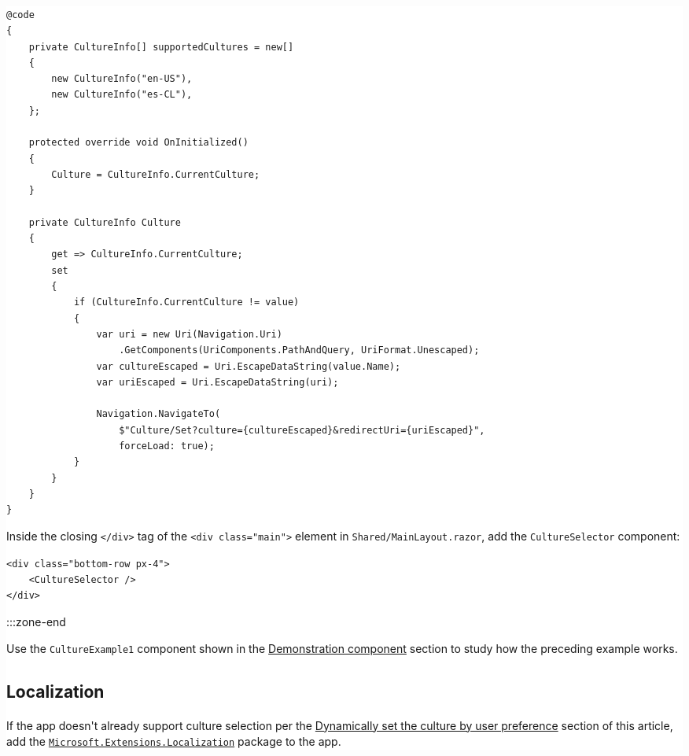 ```razor
@code
{
    private CultureInfo[] supportedCultures = new[]
    {
        new CultureInfo("en-US"),
        new CultureInfo("es-CL"),
    };

    protected override void OnInitialized()
    {
        Culture = CultureInfo.CurrentCulture;
    }

    private CultureInfo Culture
    {
        get => CultureInfo.CurrentCulture;
        set
        {
            if (CultureInfo.CurrentCulture != value)
            {
                var uri = new Uri(Navigation.Uri)
                    .GetComponents(UriComponents.PathAndQuery, UriFormat.Unescaped);
                var cultureEscaped = Uri.EscapeDataString(value.Name);
                var uriEscaped = Uri.EscapeDataString(uri);

                Navigation.NavigateTo(
                    $"Culture/Set?culture={cultureEscaped}&redirectUri={uriEscaped}",
                    forceLoad: true);
            }
        }
    }
}
```

Inside the closing `</div>` tag of the `<div class="main">` element in `Shared/MainLayout.razor`, add the `CultureSelector` component:

```razor
<div class="bottom-row px-4">
    <CultureSelector />
</div>
```

:::zone-end

Use the `CultureExample1` component shown in the [Demonstration component](#demonstration-component) section to study how the preceding example works.

## Localization

If the app doesn't already support culture selection per the [Dynamically set the culture by user preference](#dynamically-set-the-culture-by-user-preference) section of this article, add the [`Microsoft.Extensions.Localization`](https://www.nuget.org/packages/Microsoft.Extensions.Localization) package to the app.

